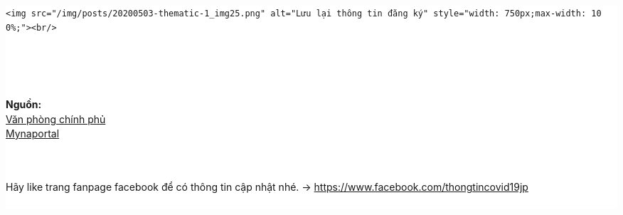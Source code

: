     <img src="/img/posts/20200503-thematic-1_img25.png" alt="Lưu lại thông tin đăng ký" style="width: 750px;max-width: 100%;"><br/>
  </li>
  <br/>
</ol>
<br/>
<br/>

**Nguồn:**  
[Văn phòng chính phủ](https://www.youtube.com/watch?time_continue=137&v=wPoMIQRk4W0&feature=emb_logo)  
[Mynaportal](https://faq.myna.go.jp/category/show/32?site_domain=default)  
<br/>
<br/>

Hãy like trang fanpage facebook để có thông tin cập nhật nhé. → <https://www.facebook.com/thongtincovid19jp>
 <br/>
 <br/>
